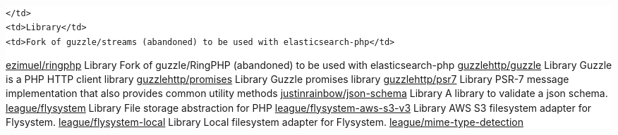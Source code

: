     </td>
    <td>Library</td>
    <td>Fork of guzzle/streams (abandoned) to be used with elasticsearch-php</td>
  </tr>
  <tr>
    <td>
      <a href="https://github.com/ezimuel/ringphp">ezimuel/ringphp</a>
    </td>
    <td>Library</td>
    <td>Fork of guzzle/RingPHP (abandoned) to be used with elasticsearch-php</td>
  </tr>
  <tr>
    <td>
      <a href="https://github.com/guzzle/guzzle">guzzlehttp/guzzle</a>
    </td>
    <td>Library</td>
    <td>Guzzle is a PHP HTTP client library</td>
  </tr>
  <tr>
    <td>
      <a href="https://github.com/guzzle/promises">guzzlehttp/promises</a>
    </td>
    <td>Library</td>
    <td>Guzzle promises library</td>
  </tr>
  <tr>
    <td>
      <a href="https://github.com/guzzle/psr7">guzzlehttp/psr7</a>
    </td>
    <td>Library</td>
    <td>PSR-7 message implementation that also provides common utility methods</td>
  </tr>
  <tr>
    <td>
      <a href="https://github.com/jsonrainbow/json-schema">justinrainbow/json-schema</a>
    </td>
    <td>Library</td>
    <td>A library to validate a json schema.</td>
  </tr>
  <tr>
    <td>
      <a href="https://github.com/thephpleague/flysystem">league/flysystem</a>
    </td>
    <td>Library</td>
    <td>File storage abstraction for PHP</td>
  </tr>
  <tr>
    <td>
      <a href="https://github.com/thephpleague/flysystem-aws-s3-v3">league/flysystem-aws-s3-v3</a>
    </td>
    <td>Library</td>
    <td>AWS S3 filesystem adapter for Flysystem.</td>
  </tr>
  <tr>
    <td>
      <a href="https://github.com/thephpleague/flysystem-local">league/flysystem-local</a>
    </td>
    <td>Library</td>
    <td>Local filesystem adapter for Flysystem.</td>
  </tr>
  <tr>
    <td>
      <a href="https://github.com/thephpleague/mime-type-detection">league/mime-type-detection</a>
    </td>